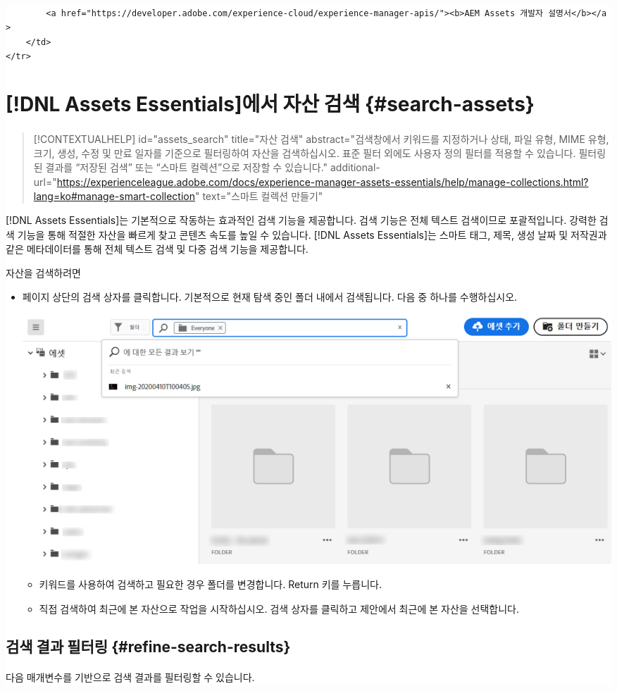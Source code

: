             <a href="https://developer.adobe.com/experience-cloud/experience-manager-apis/"><b>AEM Assets 개발자 설명서</b></a>
        </td>
    </tr>
</table>

# [!DNL Assets Essentials]에서 자산 검색 {#search-assets}

>[!CONTEXTUALHELP]
>id="assets_search"
>title="자산 검색"
>abstract="검색창에서 키워드를 지정하거나 상태, 파일 유형, MIME 유형, 크기, 생성, 수정 및 만료 일자를 기준으로 필터링하여 자산을 검색하십시오. 표준 필터 외에도 사용자 정의 필터를 적용할 수 있습니다. 필터링된 결과를 “저장된 검색” 또는 “스마트 컬렉션”으로 저장할 수 있습니다."
>additional-url="https://experienceleague.adobe.com/docs/experience-manager-assets-essentials/help/manage-collections.html?lang=ko#manage-smart-collection" text="스마트 컬렉션 만들기"

[!DNL Assets Essentials]는 기본적으로 작동하는 효과적인 검색 기능을 제공합니다. 검색 기능은 전체 텍스트 검색이므로 포괄적입니다. 강력한 검색 기능을 통해 적절한 자산을 빠르게 찾고 콘텐츠 속도를 높일 수 있습니다. [!DNL Assets Essentials]는 스마트 태그, 제목, 생성 날짜 및 저작권과 같은 메타데이터를 통해 전체 텍스트 검색 및 다중 검색 기능을 제공합니다.

자산을 검색하려면

* 페이지 상단의 검색 상자를 클릭합니다. 기본적으로 현재 탐색 중인 폴더 내에서 검색됩니다. 다음 중 하나를 수행하십시오.

  ![검색 상자](assets/search-box.png)

   * 키워드를 사용하여 검색하고 필요한 경우 폴더를 변경합니다. Return 키를 누릅니다.

   * 직접 검색하여 최근에 본 자산으로 작업을 시작하십시오. 검색 상자를 클릭하고 제안에서 최근에 본 자산을 선택합니다.

## 검색 결과 필터링 {#refine-search-results}

다음 매개변수를 기반으로 검색 결과를 필터링할 수 있습니다.
